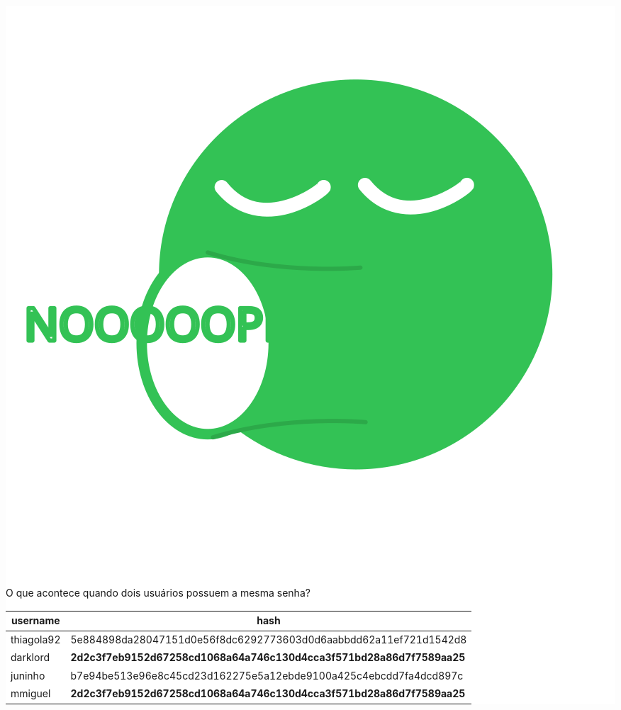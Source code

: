 ![Face saying nope](./nope.svg)  

O que acontece quando dois usuários possuem a mesma senha?  

| username   | hash                                                             |
| ---------- | ---------------------------------------------------------------- |
| thiagola92 | 5e884898da28047151d0e56f8dc6292773603d0d6aabbdd62a11ef721d1542d8 |
| darklord   | **2d2c3f7eb9152d67258cd1068a64a746c130d4cca3f571bd28a86d7f7589aa25** |
| juninho    | b7e94be513e96e8c45cd23d162275e5a12ebde9100a425c4ebcdd7fa4dcd897c |
| mmiguel    | **2d2c3f7eb9152d67258cd1068a64a746c130d4cca3f571bd28a86d7f7589aa25** |
